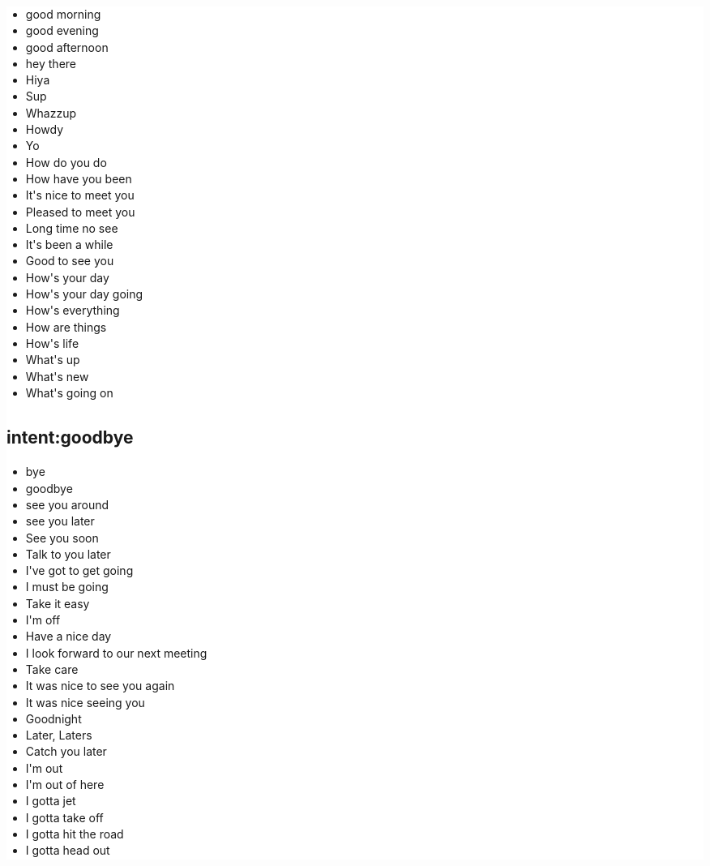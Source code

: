- good morning
- good evening
- good afternoon
- hey there
- Hiya
- Sup
- Whazzup
- Howdy
- Yo
- How do you do
- How have you been
- It's nice to meet you
- Pleased to meet you
- Long time no see
- It's been a while
- Good to see you
- How's your day
- How's your day going
- How's everything
- How are things
- How's life
- What's up
- What's new
- What's going on

## intent:goodbye
- bye
- goodbye
- see you around
- see you later
- See you soon
- Talk to you later
- I've got to get going
- I must be going
- Take it easy
- I'm off
- Have a nice day
- I look forward to our next meeting
- Take care
- It was nice to see you again
- It was nice seeing you
- Goodnight
- Later, Laters
- Catch you later
- I'm out
- I'm out of here
- I gotta jet
- I gotta take off
- I gotta hit the road
- I gotta head out
